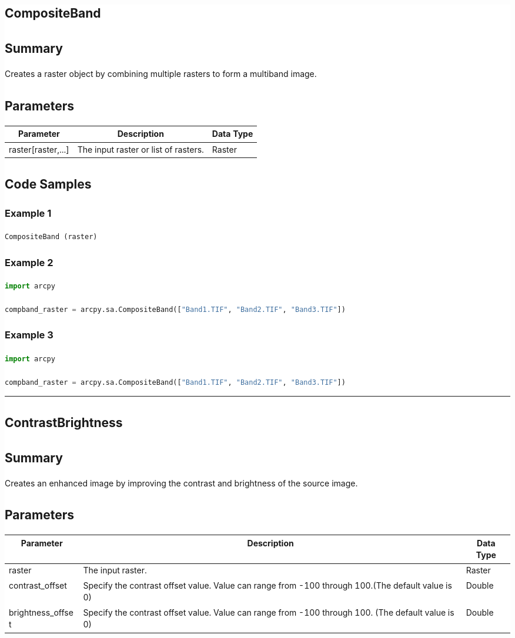 
## CompositeBand

## Summary

Creates a raster object by combining multiple rasters to form a multiband image.

## Parameters

| Parameter | Description | Data Type |
|-----------|-------------|-----------|
| raster[raster,...] | The input raster or list of rasters. | Raster |

## Code Samples

### Example 1

```python
CompositeBand (raster)
```

### Example 2

```python
import arcpy

compband_raster = arcpy.sa.CompositeBand(["Band1.TIF", "Band2.TIF", "Band3.TIF"])
```

### Example 3

```python
import arcpy

compband_raster = arcpy.sa.CompositeBand(["Band1.TIF", "Band2.TIF", "Band3.TIF"])
```

---

## ContrastBrightness

## Summary

Creates an enhanced image by improving the contrast and brightness of the source image.

## Parameters

| Parameter | Description | Data Type |
|-----------|-------------|-----------|
| raster | The input raster. | Raster |
| contrast_offset | Specify the contrast offset value. Value can range from -100 through 100.(The default value is 0) | Double |
| brightness_offset | Specify the contrast offset value. Value can range from -100 through 100. (The default value is 0) | Double |
